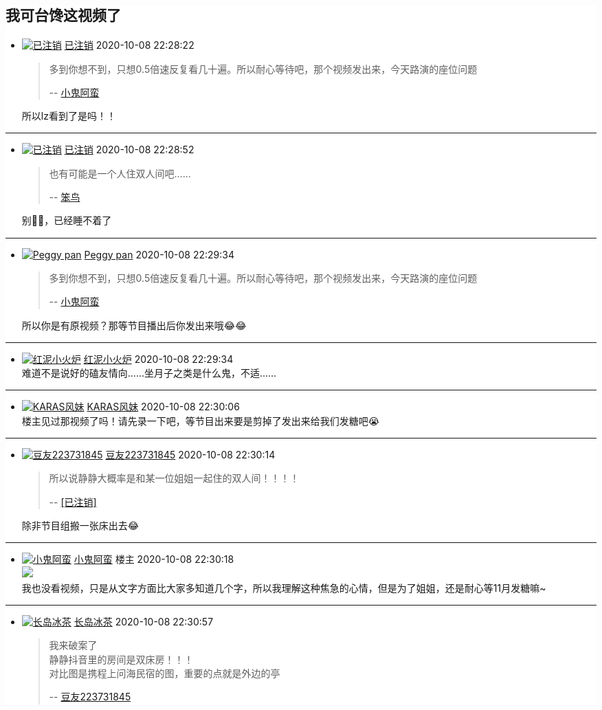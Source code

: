   我可台馋这视频了  
---
* [![已注销](https://img1.doubanio.com/icon/u187860590-7.jpg)](https://www.douban.com/people/187860590/)    [已注销](https://www.douban.com/people/187860590/)    2020-10-08 22:28:22  
  >多到你想不到，只想0.5倍速反复看几十遍。所以耐心等待吧，那个视频发出来，今天路演的座位问题  
  >
  >-- [小鬼阿蛮](https://www.douban.com/people/219137387/)  
  
  所以lz看到了是吗！！  
---
* [![已注销](https://img1.doubanio.com/icon/u187860590-7.jpg)](https://www.douban.com/people/187860590/)    [已注销](https://www.douban.com/people/187860590/)    2020-10-08 22:28:52  
  >也有可能是一个人住双人间吧……  
  >
  >-- [笨鸟](https://www.douban.com/people/192501908/)  
  
  别🔪😂，已经睡不着了  
---
* [![Peggy pan](https://img2.doubanio.com/icon/u214167695-3.jpg)](https://www.douban.com/people/214167695/)    [Peggy pan](https://www.douban.com/people/214167695/)    2020-10-08 22:29:34  
  >多到你想不到，只想0.5倍速反复看几十遍。所以耐心等待吧，那个视频发出来，今天路演的座位问题  
  >
  >-- [小鬼阿蛮](https://www.douban.com/people/219137387/)  
  
  所以你是有原视频？那等节目播出后你发出来哦😂😂  
---
* [![红泥小火炉](https://img2.doubanio.com/icon/u3678827-2.jpg)](https://www.douban.com/people/3678827/)    [红泥小火炉](https://www.douban.com/people/3678827/)    2020-10-08 22:29:34  
  难道不是说好的磕友情向……坐月子之类是什么鬼，不适……  
---
* [![KARAS风妹](https://img9.doubanio.com/icon/u106604411-4.jpg)](https://www.douban.com/people/106604411/)    [KARAS风妹](https://www.douban.com/people/106604411/)    2020-10-08 22:30:06  
  楼主见过那视频了吗！请先录一下吧，等节目出来要是剪掉了发出来给我们发糖吧😭  
---
* [![豆友223731845](https://img2.doubanio.com/icon/u223731845-2.jpg)](https://www.douban.com/people/223731845/)    [豆友223731845](https://www.douban.com/people/223731845/)    2020-10-08 22:30:14  
  >所以说静静大概率是和某一位姐姐一起住的双人间！！！！  
  >
  >-- [[已注销]](https://www.douban.com/people/222904340/)  
  
  除非节目组搬一张床出去😂  
---
* [![小鬼阿蛮](https://img2.doubanio.com/icon/u219137387-2.jpg)](https://www.douban.com/people/219137387/)    [小鬼阿蛮](https://www.douban.com/people/219137387/)    楼主    2020-10-08 22:30:18  
  ![](https://img3.doubanio.com/view/richtext/large/public/p32910850.jpg)  
  我也没看视频，只是从文字方面比大家多知道几个字，所以我理解这种焦急的心情，但是为了姐姐，还是耐心等11月发糖嘛~  
---
* [![长岛冰茶](https://img3.doubanio.com/icon/u206269683-1.jpg)](https://www.douban.com/people/206269683/)    [长岛冰茶](https://www.douban.com/people/206269683/)    2020-10-08 22:30:57  
  >我来破案了  
  >静静抖音里的房间是双床房！！！  
  >对比图是携程上问海民宿的图，重要的点就是外边的亭  
  >
  >-- [豆友223731845](https://www.douban.com/people/223731845/)  
  